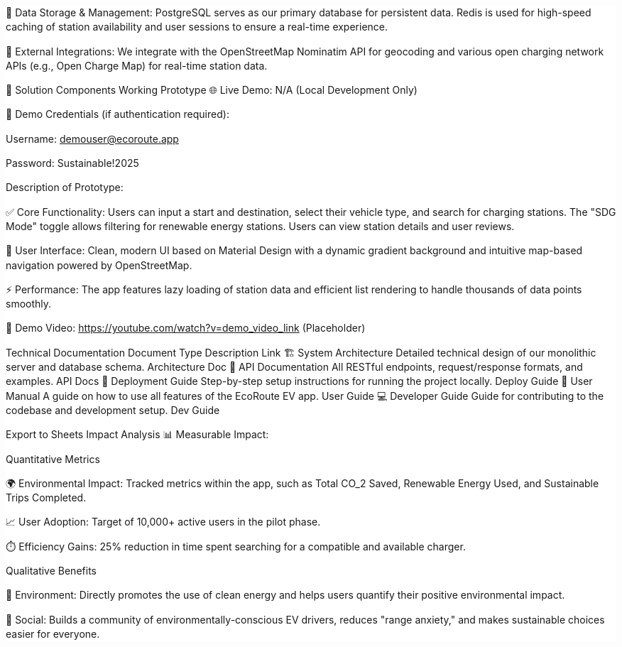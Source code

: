 💾 Data Storage & Management: PostgreSQL serves as our primary database for persistent data. Redis is used for high-speed caching of station availability and user sessions to ensure a real-time experience.

🔗 External Integrations: We integrate with the OpenStreetMap Nominatim API for geocoding and various open charging network APIs (e.g., Open Charge Map) for real-time station data.

🚀 Solution Components
Working Prototype
🌐 Live Demo: N/A (Local Development Only)

📱 Demo Credentials (if authentication required):

Username: demouser@ecoroute.app

Password: Sustainable!2025

Description of Prototype:

✅ Core Functionality: Users can input a start and destination, select their vehicle type, and search for charging stations. The "SDG Mode" toggle allows filtering for renewable energy stations. Users can view station details and user reviews.

🎨 User Interface: Clean, modern UI based on Material Design with a dynamic gradient background and intuitive map-based navigation powered by OpenStreetMap.

⚡ Performance: The app features lazy loading of station data and efficient list rendering to handle thousands of data points smoothly.

🎥 Demo Video: https://youtube.com/watch?v=demo_video_link (Placeholder)

Technical Documentation
Document Type	Description	Link
🏗️ System Architecture	Detailed technical design of our monolithic server and database schema.	Architecture Doc
📡 API Documentation	All RESTful endpoints, request/response formats, and examples.	API Docs
🚀 Deployment Guide	Step-by-step setup instructions for running the project locally.	Deploy Guide
👤 User Manual	A guide on how to use all features of the EcoRoute EV app.	User Guide
💻 Developer Guide	Guide for contributing to the codebase and development setup.	Dev Guide

Export to Sheets
Impact Analysis
📊 Measurable Impact:

Quantitative Metrics

🌍 Environmental Impact: Tracked metrics within the app, such as Total CO_2 Saved, Renewable Energy Used, and Sustainable Trips Completed.

📈 User Adoption: Target of 10,000+ active users in the pilot phase.

⏱️ Efficiency Gains: 25% reduction in time spent searching for a compatible and available charger.

Qualitative Benefits

🌱 Environment: Directly promotes the use of clean energy and helps users quantify their positive environmental impact.

👥 Social: Builds a community of environmentally-conscious EV drivers, reduces "range anxiety," and makes sustainable choices easier for everyone.
